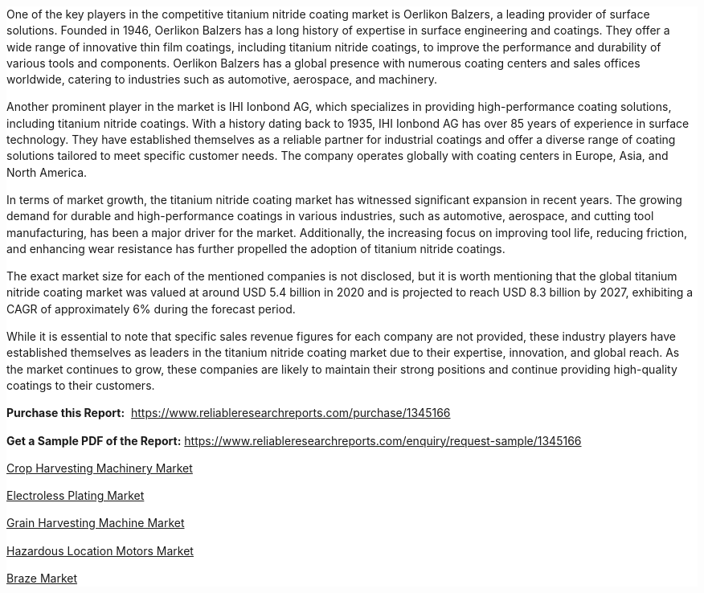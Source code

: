 <p><p>One of the key players in the competitive titanium nitride coating market is Oerlikon Balzers, a leading provider of surface solutions. Founded in 1946, Oerlikon Balzers has a long history of expertise in surface engineering and coatings. They offer a wide range of innovative thin film coatings, including titanium nitride coatings, to improve the performance and durability of various tools and components. Oerlikon Balzers has a global presence with numerous coating centers and sales offices worldwide, catering to industries such as automotive, aerospace, and machinery.</p><p>Another prominent player in the market is IHI Ionbond AG, which specializes in providing high-performance coating solutions, including titanium nitride coatings. With a history dating back to 1935, IHI Ionbond AG has over 85 years of experience in surface technology. They have established themselves as a reliable partner for industrial coatings and offer a diverse range of coating solutions tailored to meet specific customer needs. The company operates globally with coating centers in Europe, Asia, and North America.</p><p>In terms of market growth, the titanium nitride coating market has witnessed significant expansion in recent years. The growing demand for durable and high-performance coatings in various industries, such as automotive, aerospace, and cutting tool manufacturing, has been a major driver for the market. Additionally, the increasing focus on improving tool life, reducing friction, and enhancing wear resistance has further propelled the adoption of titanium nitride coatings.</p><p>The exact market size for each of the mentioned companies is not disclosed, but it is worth mentioning that the global titanium nitride coating market was valued at around USD 5.4 billion in 2020 and is projected to reach USD 8.3 billion by 2027, exhibiting a CAGR of approximately 6% during the forecast period.</p><p>While it is essential to note that specific sales revenue figures for each company are not provided, these industry players have established themselves as leaders in the titanium nitride coating market due to their expertise, innovation, and global reach. As the market continues to grow, these companies are likely to maintain their strong positions and continue providing high-quality coatings to their customers.</p></p>
<p><strong>Purchase this Report:</strong>&nbsp;&nbsp;<a href="https://www.reliableresearchreports.com/purchase/1345166">https://www.reliableresearchreports.com/purchase/1345166</a></p>
<p></p>
<p><strong>Get a Sample PDF of the Report:</strong>&nbsp;<a href="https://www.reliableresearchreports.com/enquiry/request-sample/1345166">https://www.reliableresearchreports.com/enquiry/request-sample/1345166</a></p>
<p><p><a href="https://medium.com/@joanacasper19/crop-harvesting-machinery-market-analysis-and-sze-forecasted-for-period-from-2023-to-2030-38b5876c92f5">Crop Harvesting Machinery Market</a></p><p><a href="https://github.com/BryceTownsendr/Market-Research-Report-List-2/blob/main/electroless-plating-market.md">Electroless Plating Market</a></p><p><a href="https://medium.com/@cierrahayes645/grain-harvesting-machine-nbsp-market-focuses-on-market-share-size-and-projected-forecast-till-2030-dbf76aa866e3">Grain Harvesting Machine Market</a></p><p><a href="https://medium.com/@coltruecker/hazardous-location-motors-market-trends-and-market-analysis-forecasted-for-period-2023-2030-ff3231f9649b">Hazardous Location Motors Market</a></p><p><a href="https://github.com/WillieWoodard/Market-Research-Report-List-2/blob/main/braze-market.md">Braze Market</a></p></p>